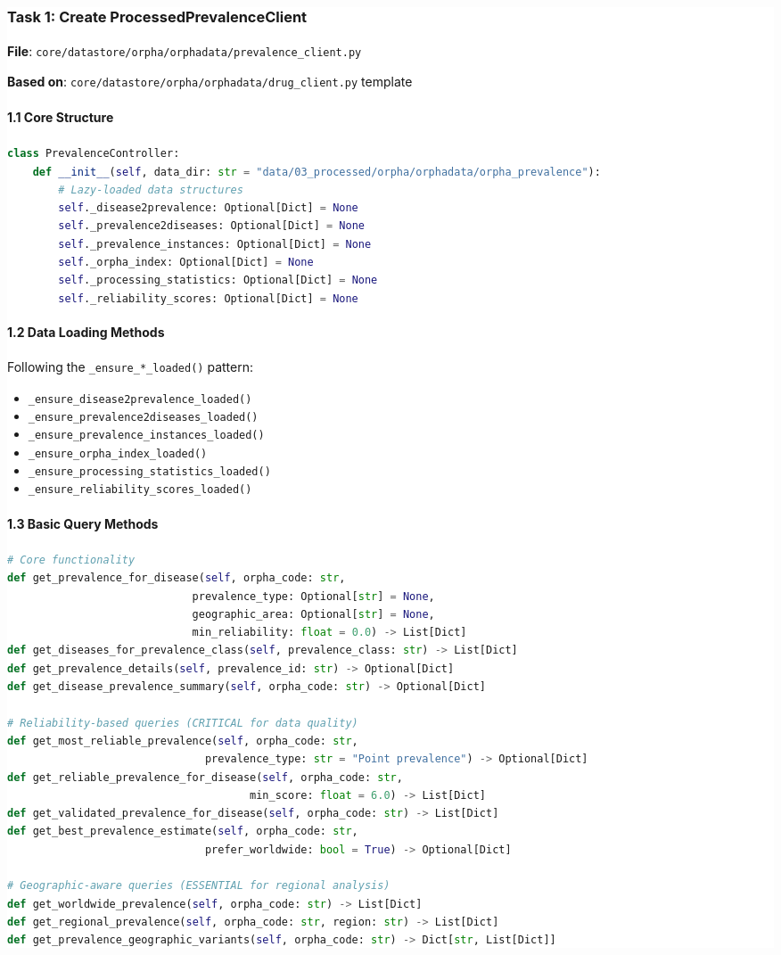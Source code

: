### Task 1: Create ProcessedPrevalenceClient

**File**: `core/datastore/orpha/orphadata/prevalence_client.py`

**Based on**: `core/datastore/orpha/orphadata/drug_client.py` template

#### 1.1 Core Structure
```python
class PrevalenceController:
    def __init__(self, data_dir: str = "data/03_processed/orpha/orphadata/orpha_prevalence"):
        # Lazy-loaded data structures
        self._disease2prevalence: Optional[Dict] = None
        self._prevalence2diseases: Optional[Dict] = None  
        self._prevalence_instances: Optional[Dict] = None
        self._orpha_index: Optional[Dict] = None
        self._processing_statistics: Optional[Dict] = None
        self._reliability_scores: Optional[Dict] = None
```

#### 1.2 Data Loading Methods
Following the `_ensure_*_loaded()` pattern:
- `_ensure_disease2prevalence_loaded()`
- `_ensure_prevalence2diseases_loaded()`
- `_ensure_prevalence_instances_loaded()`
- `_ensure_orpha_index_loaded()`
- `_ensure_processing_statistics_loaded()`
- `_ensure_reliability_scores_loaded()`

#### 1.3 Basic Query Methods
```python
# Core functionality
def get_prevalence_for_disease(self, orpha_code: str, 
                             prevalence_type: Optional[str] = None,
                             geographic_area: Optional[str] = None,
                             min_reliability: float = 0.0) -> List[Dict]
def get_diseases_for_prevalence_class(self, prevalence_class: str) -> List[Dict]
def get_prevalence_details(self, prevalence_id: str) -> Optional[Dict]
def get_disease_prevalence_summary(self, orpha_code: str) -> Optional[Dict]

# Reliability-based queries (CRITICAL for data quality)
def get_most_reliable_prevalence(self, orpha_code: str, 
                               prevalence_type: str = "Point prevalence") -> Optional[Dict]
def get_reliable_prevalence_for_disease(self, orpha_code: str, 
                                      min_score: float = 6.0) -> List[Dict]
def get_validated_prevalence_for_disease(self, orpha_code: str) -> List[Dict]
def get_best_prevalence_estimate(self, orpha_code: str, 
                               prefer_worldwide: bool = True) -> Optional[Dict]

# Geographic-aware queries (ESSENTIAL for regional analysis)
def get_worldwide_prevalence(self, orpha_code: str) -> List[Dict]
def get_regional_prevalence(self, orpha_code: str, region: str) -> List[Dict]
def get_prevalence_geographic_variants(self, orpha_code: str) -> Dict[str, List[Dict]]
```
